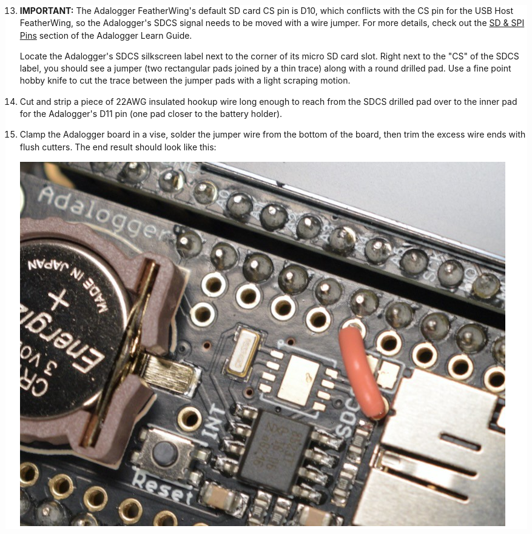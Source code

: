 13. **IMPORTANT:** The Adalogger FeatherWing's default SD card CS pin is D10,
    which conflicts with the CS pin for the USB Host FeatherWing, so the
    Adalogger's SDCS signal needs to be moved with a wire jumper. For more
    details, check out the
    [SD & SPI Pins](https://learn.adafruit.com/adafruit-adalogger-featherwing?view=all#sd-and-spi-pins-2933321)
    section of the Adalogger Learn Guide.

    Locate the Adalogger's SDCS silkscreen label next to the corner of its
    micro SD card slot. Right next to the "CS" of the SDCS label, you should
    see a jumper (two rectangular pads joined by a thin trace) along with a
    round drilled pad. Use a fine point hobby knife to cut the trace between
    the jumper pads with a light scraping motion.

14. Cut and strip a piece of 22AWG insulated hookup wire long enough to reach
    from the SDCS drilled pad over to the inner pad for the Adalogger's D11 pin
    (one pad closer to the battery holder).

15. Clamp the Adalogger board in a vise, solder the jumper wire from the
    bottom of the board, then trim the excess wire ends with flush cutters. The
    end result should look like this:

    ![Adafruit Adalogger FeatherWing with CS jumper wire](adalogger-cs-jumper.jpeg)
